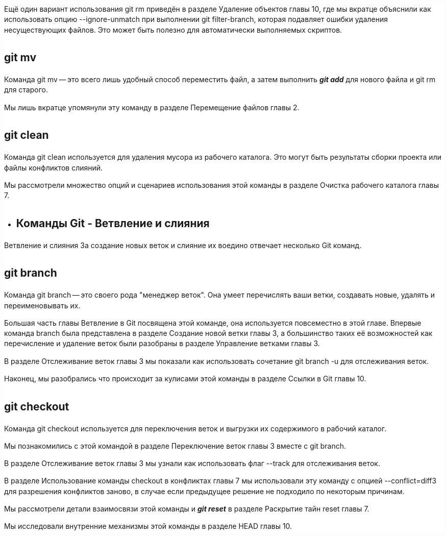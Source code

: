 Ещё один вариант использования git rm приведён в разделе Удаление объектов главы 10, где мы вкратце объяснили как использовать опцию --ignore-unmatch при выполнении git filter-branch, которая подавляет ошибки удаления несуществующих файлов. Это может быть полезно для автоматически выполняемых скриптов.

## git mv
Команда git mv — это всего лишь удобный способ переместить файл, а затем выполнить **_git add_** для нового файла и git rm для старого.

Мы лишь вкратце упомянули эту команду в разделе Перемещение файлов главы 2.

## git clean
Команда git clean используется для удаления мусора из рабочего каталога. Это могут быть результаты сборки проекта или файлы конфликтов слияний.

Мы рассмотрели множество опций и сценариев использования этой команды в разделе Очистка рабочего каталога главы 7.

* ## Команды Git - Ветвление и слияния
Ветвление и слияния
За создание новых веток и слияние их воедино отвечает несколько Git команд.

## git branch
Команда git branch — это своего рода "менеджер веток". Она умеет перечислять ваши ветки, создавать новые, удалять и переименовывать их.

Большая часть главы Ветвление в Git посвящена этой команде, она используется повсеместно в этой главе. Впервые команда branch была представлена в разделе Создание новой ветки главы 3, а большинство таких её возможностей как перечисление и удаление веток были разобраны в разделе Управление ветками главы 3.

В разделе Отслеживание веток главы 3 мы показали как использовать сочетание git branch -u для отслеживания веток.

Наконец, мы разобрались что происходит за кулисами этой команды в разделе Ссылки в Git главы 10.

## git checkout
Команда git checkout используется для переключения веток и выгрузки их содержимого в рабочий каталог.

Мы познакомились с этой командой в разделе Переключение веток главы 3 вместе с git branch.

В разделе Отслеживание веток главы 3 мы узнали как использовать флаг --track для отслеживания веток.

В разделе Использование команды checkout в конфликтах главы 7 мы использовали эту команду с опцией --conflict=diff3 для разрешения конфликтов заново, в случае если предыдущее решение не подходило по некоторым причинам.

Мы рассмотрели детали взаимосвязи этой команды и **_git reset_** в разделе Раскрытие тайн reset главы 7.

Мы исследовали внутренние механизмы этой команды в разделе HEAD главы 10.
